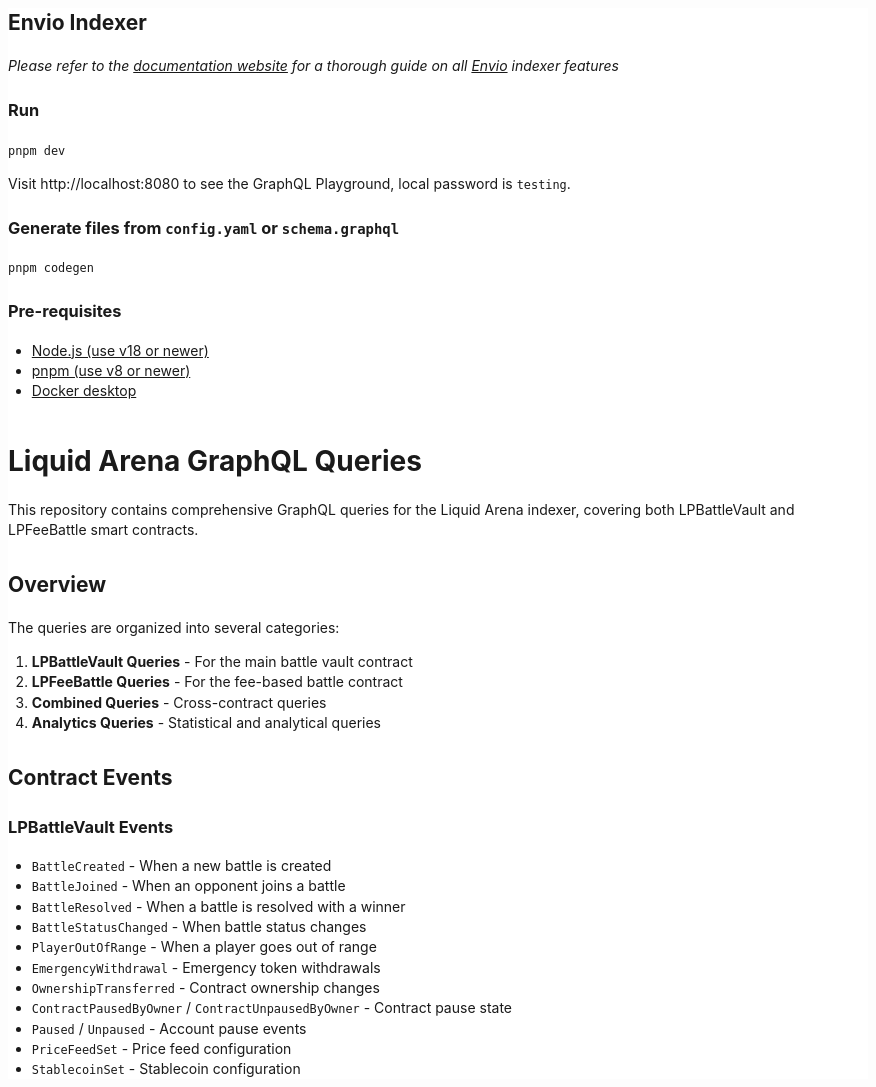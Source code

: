 ## Envio Indexer

*Please refer to the [documentation website](https://docs.envio.dev) for a thorough guide on all [Envio](https://envio.dev) indexer features*

### Run

```bash
pnpm dev
```

Visit http://localhost:8080 to see the GraphQL Playground, local password is `testing`.

### Generate files from `config.yaml` or `schema.graphql`

```bash
pnpm codegen
```

### Pre-requisites

- [Node.js (use v18 or newer)](https://nodejs.org/en/download/current)
- [pnpm (use v8 or newer)](https://pnpm.io/installation)
- [Docker desktop](https://www.docker.com/products/docker-desktop/)

# Liquid Arena GraphQL Queries

This repository contains comprehensive GraphQL queries for the Liquid Arena indexer, covering both LPBattleVault and LPFeeBattle smart contracts.

## Overview

The queries are organized into several categories:

1. **LPBattleVault Queries** - For the main battle vault contract
2. **LPFeeBattle Queries** - For the fee-based battle contract  
3. **Combined Queries** - Cross-contract queries
4. **Analytics Queries** - Statistical and analytical queries

## Contract Events

### LPBattleVault Events
- `BattleCreated` - When a new battle is created
- `BattleJoined` - When an opponent joins a battle
- `BattleResolved` - When a battle is resolved with a winner
- `BattleStatusChanged` - When battle status changes
- `PlayerOutOfRange` - When a player goes out of range
- `EmergencyWithdrawal` - Emergency token withdrawals
- `OwnershipTransferred` - Contract ownership changes
- `ContractPausedByOwner` / `ContractUnpausedByOwner` - Contract pause state
- `Paused` / `Unpaused` - Account pause events
- `PriceFeedSet` - Price feed configuration
- `StablecoinSet` - Stablecoin configuration
